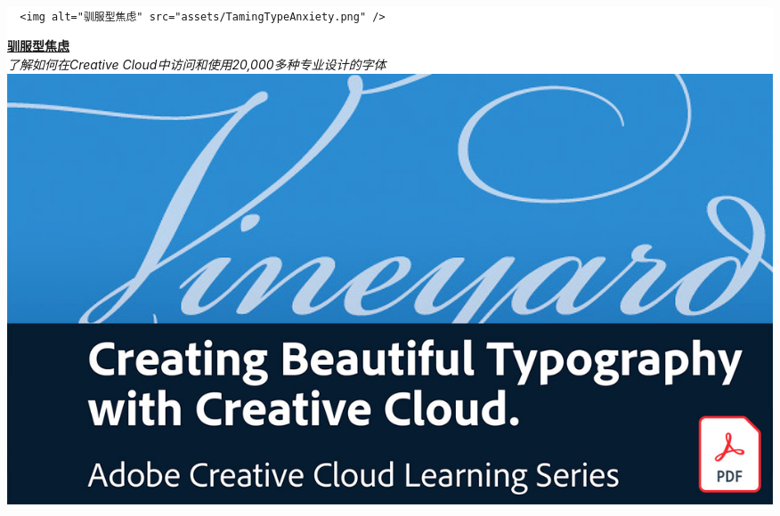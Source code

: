       <img alt="驯服型焦虑" src="assets/TamingTypeAnxiety.png" />
   </a>
    <div>
   <a href="taming-type-anxiety.md"><strong>驯服型焦虑</strong></a>
    </div>
    <em>了解如何在Creative Cloud中访问和使用20,000多种专业设计的字体</em>
    <br>
  </td>
  <td>
   <a href="assets/CreatingBeautifulTypographywithCreativeCloud.pdf">
      <img alt="使用Creative Cloud创建精美的排版" src="assets/CreatingBeautifulTypographywithCreativeCloud.jpg" />
   </a>
    <div>